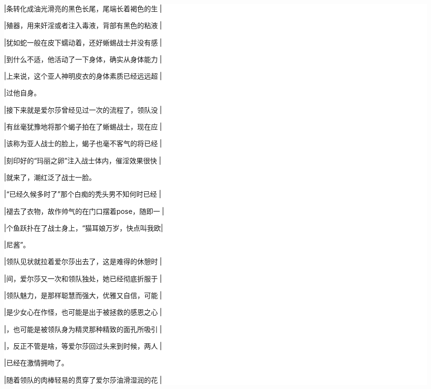 |条转化成油光滑亮的黑色长尾，尾端长着褐色的生 |

|殖器，用来奸淫或者注入毒液，背部有黑色的粘液 |

|犹如蛇一般在皮下蠕动着，还好蜥蜴战士并没有感 |

|到什么不适，他活动了一下身体，确实从身体能力 |

|上来说，这个亚人神明皮衣的身体素质已经远远超 |

|过他自身。

|接下来就是爱尔莎曾经见过一次的流程了，领队没 |

|有丝毫犹豫地将那个蝎子拍在了蜥蜴战士，现在应 |

|该称为亚人战士的脸上，蝎子也毫不客气的将已经 |

|刻印好的“玛丽之卵”注入战士体内，催淫效果很快 |

|就来了，潮红泛了战士一脸。

|“已经久候多时了”那个白痴的秃头男不知何时已经 |

|褪去了衣物，故作帅气的在门口摆着pose，随即一 |

|个鱼跃扑在了战士身上，“猫耳娘万岁，快点叫我欧|

|尼酱”。

|领队见状就拉着爱尔莎出去了，这是难得的休憩时 |

|间，爱尔莎又一次和领队独处，她已经彻底折服于 |

|领队魅力，是那样聪慧而强大，优雅又自信，可能 |

|是少女心在作怪，也可能是出于被拯救的感恩之心 |

|，也可能是被领队身为精灵那种精致的面孔所吸引 |

|，反正不管是啥，等爱尔莎回过头来到时候，两人 |

|已经在激情拥吻了。

|随着领队的肉棒轻易的贯穿了爱尔莎油滑湿润的花 |

